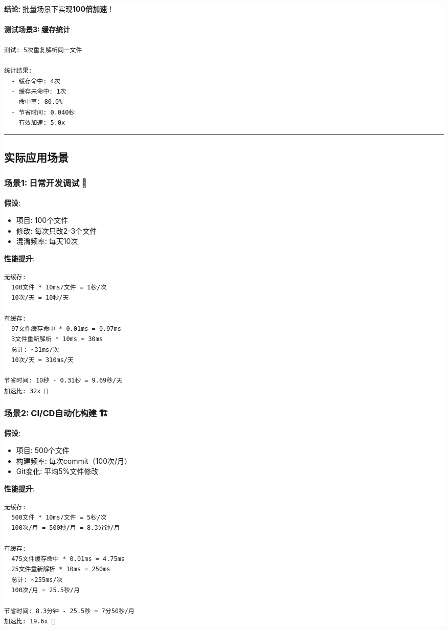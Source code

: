 **结论**: 批量场景下实现**100倍加速**！

#### 测试场景3: 缓存统计

```
测试: 5次重复解析同一文件

统计结果:
  - 缓存命中: 4次
  - 缓存未命中: 1次
  - 命中率: 80.0%
  - 节省时间: 0.040秒
  - 有效加速: 5.0x
```

---

## 实际应用场景

### 场景1: 日常开发调试 🔧

**假设**:
- 项目: 100个文件
- 修改: 每次只改2-3个文件
- 混淆频率: 每天10次

**性能提升**:
```
无缓存:
  100文件 * 10ms/文件 = 1秒/次
  10次/天 = 10秒/天

有缓存:
  97文件缓存命中 * 0.01ms = 0.97ms
  3文件重新解析 * 10ms = 30ms
  总计: ~31ms/次
  10次/天 = 310ms/天

节省时间: 10秒 - 0.31秒 = 9.69秒/天
加速比: 32x 🚀
```

### 场景2: CI/CD自动化构建 🏗️

**假设**:
- 项目: 500个文件
- 构建频率: 每次commit（100次/月）
- Git变化: 平均5%文件修改

**性能提升**:
```
无缓存:
  500文件 * 10ms/文件 = 5秒/次
  100次/月 = 500秒/月 = 8.3分钟/月

有缓存:
  475文件缓存命中 * 0.01ms = 4.75ms
  25文件重新解析 * 10ms = 250ms
  总计: ~255ms/次
  100次/月 = 25.5秒/月

节省时间: 8.3分钟 - 25.5秒 = 7分50秒/月
加速比: 19.6x 🚀
```
